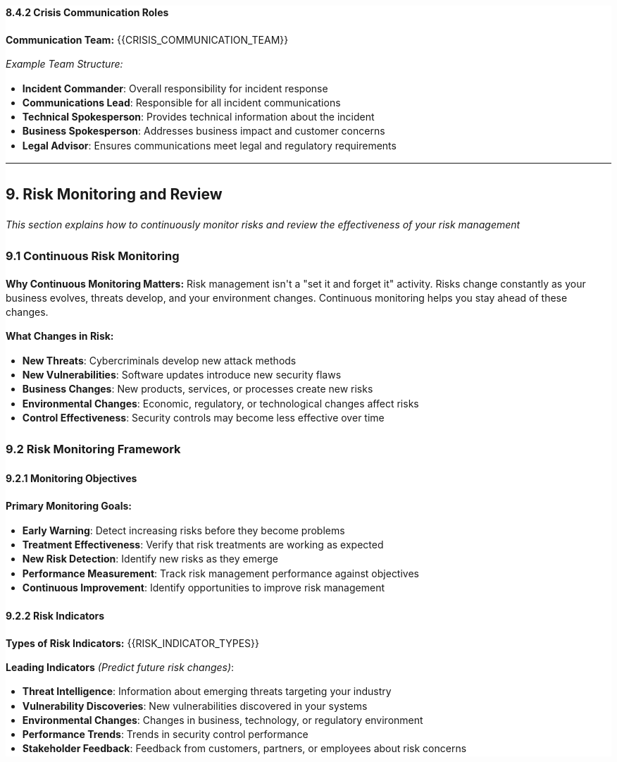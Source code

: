 #### 8.4.2 Crisis Communication Roles

**Communication Team:**
{{CRISIS_COMMUNICATION_TEAM}}

*Example Team Structure:*
- **Incident Commander**: Overall responsibility for incident response
- **Communications Lead**: Responsible for all incident communications
- **Technical Spokesperson**: Provides technical information about the incident
- **Business Spokesperson**: Addresses business impact and customer concerns
- **Legal Advisor**: Ensures communications meet legal and regulatory requirements

---

## 9. Risk Monitoring and Review

*This section explains how to continuously monitor risks and review the effectiveness of your risk management*

### 9.1 Continuous Risk Monitoring

**Why Continuous Monitoring Matters:**
Risk management isn't a "set it and forget it" activity. Risks change constantly as your business evolves, threats develop, and your environment changes. Continuous monitoring helps you stay ahead of these changes.

**What Changes in Risk:**
- **New Threats**: Cybercriminals develop new attack methods
- **New Vulnerabilities**: Software updates introduce new security flaws
- **Business Changes**: New products, services, or processes create new risks
- **Environmental Changes**: Economic, regulatory, or technological changes affect risks
- **Control Effectiveness**: Security controls may become less effective over time

### 9.2 Risk Monitoring Framework

#### 9.2.1 Monitoring Objectives

**Primary Monitoring Goals:**
- **Early Warning**: Detect increasing risks before they become problems
- **Treatment Effectiveness**: Verify that risk treatments are working as expected
- **New Risk Detection**: Identify new risks as they emerge
- **Performance Measurement**: Track risk management performance against objectives
- **Continuous Improvement**: Identify opportunities to improve risk management

#### 9.2.2 Risk Indicators

**Types of Risk Indicators:**
{{RISK_INDICATOR_TYPES}}

**Leading Indicators** *(Predict future risk changes)*:
- **Threat Intelligence**: Information about emerging threats targeting your industry
- **Vulnerability Discoveries**: New vulnerabilities discovered in your systems
- **Environmental Changes**: Changes in business, technology, or regulatory environment
- **Performance Trends**: Trends in security control performance
- **Stakeholder Feedback**: Feedback from customers, partners, or employees about risk concerns
